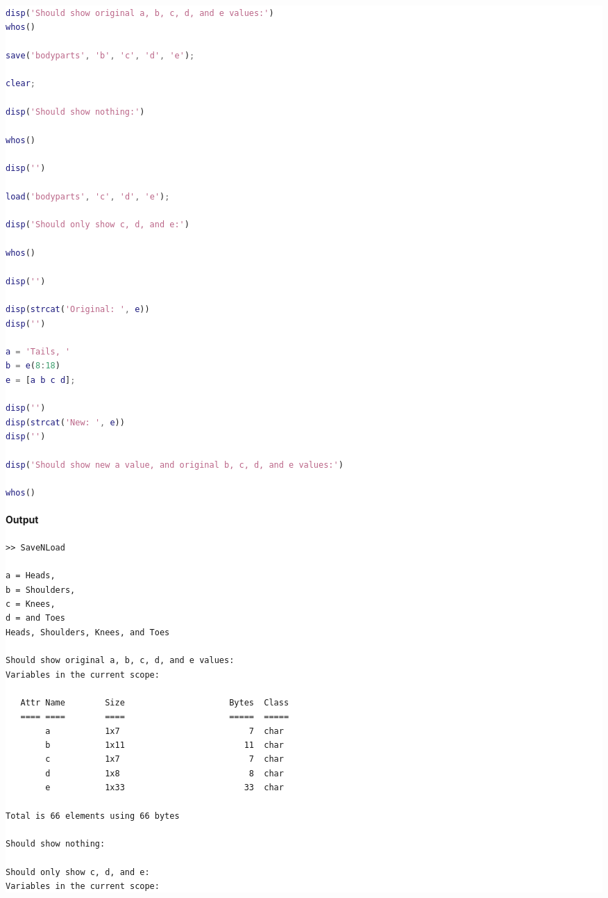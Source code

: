 ```matlab
disp('Should show original a, b, c, d, and e values:')
whos()

save('bodyparts', 'b', 'c', 'd', 'e');

clear;

disp('Should show nothing:')

whos()

disp('')

load('bodyparts', 'c', 'd', 'e');

disp('Should only show c, d, and e:')

whos()

disp('')

disp(strcat('Original: ', e))
disp('')

a = 'Tails, '
b = e(8:18)
e = [a b c d];

disp('')
disp(strcat('New: ', e))
disp('')

disp('Should show new a value, and original b, c, d, and e values:')

whos()
```
#### Output
```
>> SaveNLoad

a = Heads,
b = Shoulders,
c = Knees,
d = and Toes
Heads, Shoulders, Knees, and Toes

Should show original a, b, c, d, and e values:
Variables in the current scope:

   Attr Name        Size                     Bytes  Class
   ==== ====        ====                     =====  =====
		a           1x7                          7  char
		b           1x11                        11  char
		c           1x7                          7  char
		d           1x8                          8  char
		e           1x33                        33  char

Total is 66 elements using 66 bytes

Should show nothing:

Should only show c, d, and e:
Variables in the current scope:
```

[1]: https://www.mathworks.com/help/matlab/ref/importdata.html
[3]: https://octave.sourceforge.io/octave/function/importdata.html
[4]: https://www.mathworks.com/help/matlab/ref/importdata.html
[5]: https://stackoverflow.com/questions/9440592/fastest-matlab-file-reading
[6]: https://www.mathworks.com/help/matlab/ref/save.html (MATLAB `save` format options)
[7]: https://octave.org/doc/v4.2.0/Simple-File-I_002fO.html (Octave `save` format options)
[8]: https://www.mathworks.com/help/matlab/ref/save.html (MATLAB `load` format options)
[9]: https://octave.org/doc/v4.2.0/Simple-File-I_002fO.html (Octave `load` format options)